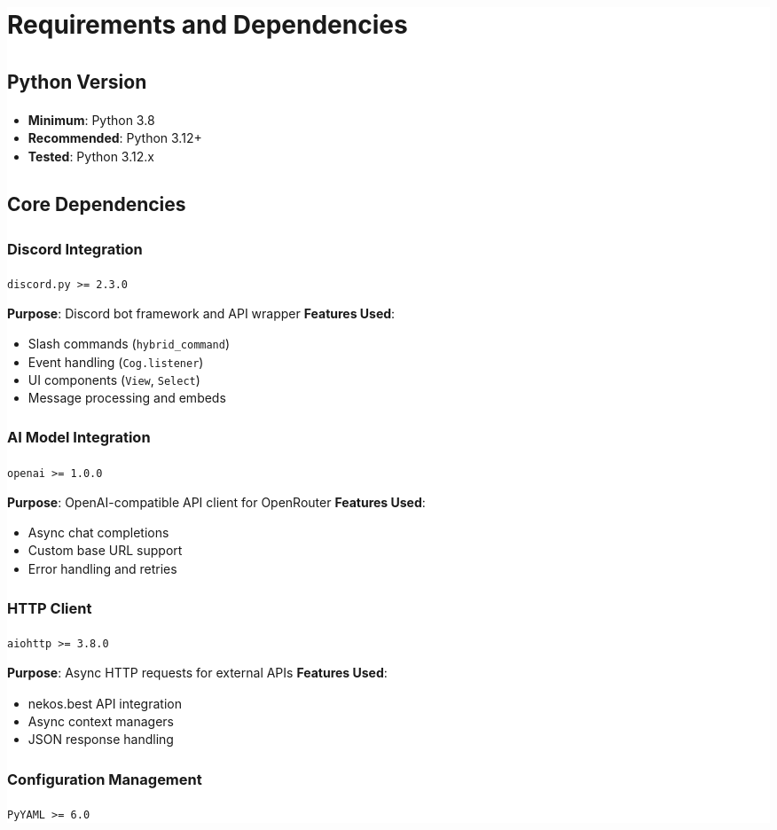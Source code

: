 # Requirements and Dependencies

## Python Version

- **Minimum**: Python 3.8
- **Recommended**: Python 3.12+
- **Tested**: Python 3.12.x

## Core Dependencies

### Discord Integration

```
discord.py >= 2.3.0
```

**Purpose**: Discord bot framework and API wrapper
**Features Used**:

- Slash commands (`hybrid_command`)
- Event handling (`Cog.listener`)
- UI components (`View`, `Select`)
- Message processing and embeds

### AI Model Integration

```
openai >= 1.0.0
```

**Purpose**: OpenAI-compatible API client for OpenRouter
**Features Used**:

- Async chat completions
- Custom base URL support
- Error handling and retries

### HTTP Client

```
aiohttp >= 3.8.0
```

**Purpose**: Async HTTP requests for external APIs
**Features Used**:

- nekos.best API integration
- Async context managers
- JSON response handling

### Configuration Management

```
PyYAML >= 6.0
```
